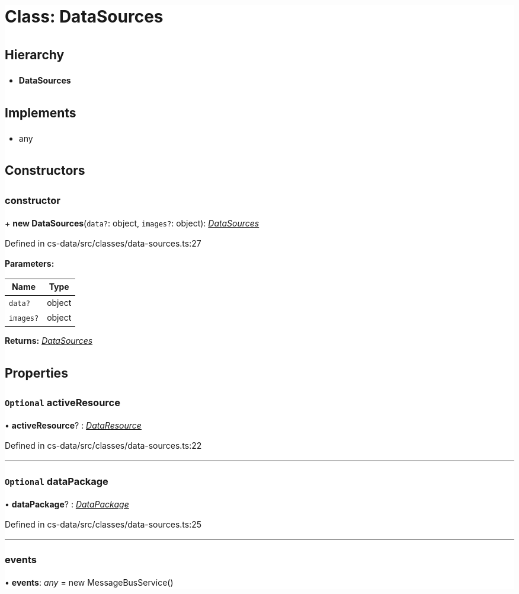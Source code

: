 # Class: DataSources

## Hierarchy

* **DataSources**

## Implements

* any

## Constructors

###  constructor

\+ **new DataSources**(`data?`: object, `images?`: object): *[DataSources](_cs_data_src_classes_data_sources_.datasources.md)*

Defined in cs-data/src/classes/data-sources.ts:27

**Parameters:**

Name | Type |
------ | ------ |
`data?` | object |
`images?` | object |

**Returns:** *[DataSources](_cs_data_src_classes_data_sources_.datasources.md)*

## Properties

### `Optional` activeResource

• **activeResource**? : *[DataResource](../interfaces/_cs_data_src_interfaces_datapackage_.dataresource.md)*

Defined in cs-data/src/classes/data-sources.ts:22

___

### `Optional` dataPackage

• **dataPackage**? : *[DataPackage](../interfaces/_cs_data_src_interfaces_datapackage_.datapackage.md)*

Defined in cs-data/src/classes/data-sources.ts:25

___

###  events

• **events**: *any* =  new MessageBusService()
